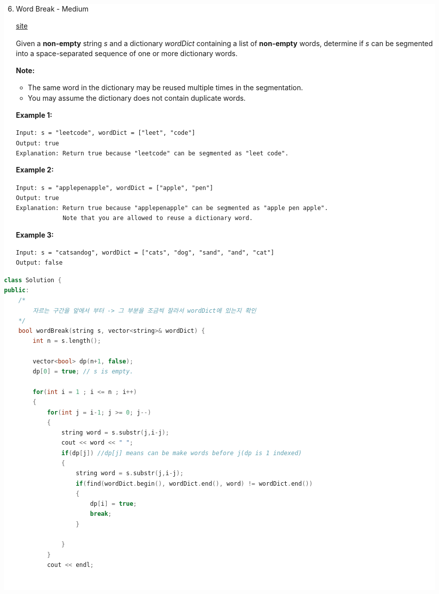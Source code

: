 

6. Word Break - Medium

   [site](https://leetcode.com/problems/word-break/)

   Given a **non-empty** string *s* and a dictionary *wordDict* containing a list of **non-empty** words, determine if *s* can be segmented into a space-separated sequence of one or more dictionary words.

   **Note:**

   - The same word in the dictionary may be reused multiple times in the segmentation.
   - You may assume the dictionary does not contain duplicate words.

   **Example 1:**

   ```
   Input: s = "leetcode", wordDict = ["leet", "code"]
   Output: true
   Explanation: Return true because "leetcode" can be segmented as "leet code".
   ```

   **Example 2:**

   ```
   Input: s = "applepenapple", wordDict = ["apple", "pen"]
   Output: true
   Explanation: Return true because "applepenapple" can be segmented as "apple pen apple".
                Note that you are allowed to reuse a dictionary word.
   ```

   **Example 3:**

   ```
   Input: s = "catsandog", wordDict = ["cats", "dog", "sand", "and", "cat"]
   Output: false
   ```

```c++
class Solution {
public:
    /*
        자르는 구간을 앞에서 부터 -> 그 부분을 조금씩 잘라서 wordDict에 있는지 확인
    */
    bool wordBreak(string s, vector<string>& wordDict) {
        int n = s.length();
        
        vector<bool> dp(n+1, false);
        dp[0] = true; // s is empty.
        
        for(int i = 1 ; i <= n ; i++)
        {
            for(int j = i-1; j >= 0; j--)
            {
                string word = s.substr(j,i-j);
                cout << word << " ";
                if(dp[j]) //dp[j] means can be make words before j(dp is 1 indexed)
                {
                    string word = s.substr(j,i-j);
                    if(find(wordDict.begin(), wordDict.end(), word) != wordDict.end())
                    {
                        dp[i] = true;
                        break;
                    }
                    
                }
            }
            cout << endl;
            
            
```